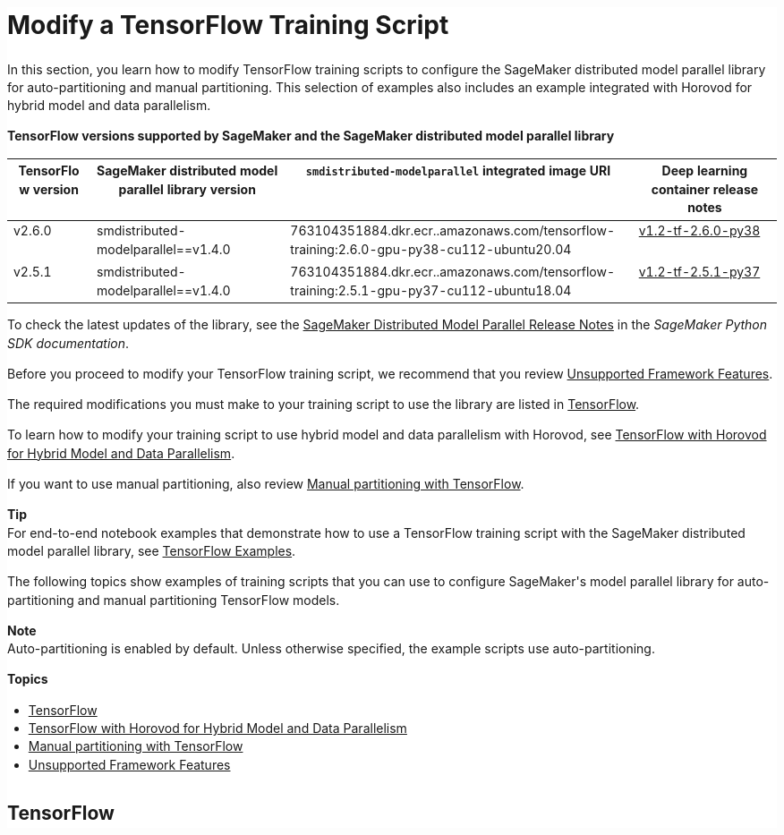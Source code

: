 # Modify a TensorFlow Training Script<a name="model-parallel-customize-training-script-tf"></a>

In this section, you learn how to modify TensorFlow training scripts to configure the SageMaker distributed model parallel library for auto\-partitioning and manual partitioning\. This selection of examples also includes an example integrated with Horovod for hybrid model and data parallelism\.


**TensorFlow versions supported by SageMaker and the SageMaker distributed model parallel library**  

| TensorFlow version | SageMaker distributed model parallel library version | `smdistributed-modelparallel` integrated image URI | Deep learning container release notes | 
| --- | --- | --- | --- | 
| v2\.6\.0 | smdistributed\-modelparallel==v1\.4\.0 | 763104351884\.dkr\.ecr\.<region>\.amazonaws\.com/tensorflow\-training:2\.6\.0\-gpu\-py38\-cu112\-ubuntu20\.04 | [v1\.2\-tf\-2\.6\.0\-py38](https://github.com/aws/deep-learning-containers/releases/tag/v1.2-tf-2.6.0-py38)  | 
| v2\.5\.1 |  smdistributed\-modelparallel==v1\.4\.0  | 763104351884\.dkr\.ecr\.<region>\.amazonaws\.com/tensorflow\-training:2\.5\.1\-gpu\-py37\-cu112\-ubuntu18\.04  | [v1\.2\-tf\-2\.5\.1\-py37](https://github.com/aws/deep-learning-containers/releases/tag/v1.2-tf-2.5.1-py37) | 

To check the latest updates of the library, see the [SageMaker Distributed Model Parallel Release Notes](https://sagemaker.readthedocs.io/en/stable/api/training/smd_model_parallel_release_notes/smd_model_parallel_change_log.html) in the *SageMaker Python SDK documentation*\.

Before you proceed to modify your TensorFlow training script, we recommend that you review [Unsupported Framework Features](#model-parallel-tf-unsupported-features)\.

The required modifications you must make to your training script to use the library are listed in [TensorFlow](#model-parallel-customize-training-script-tf-23)\.

To learn how to modify your training script to use hybrid model and data parallelism with Horovod, see [TensorFlow with Horovod for Hybrid Model and Data Parallelism](#model-parallel-customize-training-script-tf-2.3)\.

If you want to use manual partitioning, also review [Manual partitioning with TensorFlow](#model-parallel-customize-training-script-tf-manual)\. 

**Tip**  
For end\-to\-end notebook examples that demonstrate how to use a TensorFlow training script with the SageMaker distributed model parallel library, see [TensorFlow Examples](distributed-training-notebook-examples.md#distributed-training-notebook-examples-tensorflow)\.

The following topics show examples of training scripts that you can use to configure SageMaker's model parallel library for auto\-partitioning and manual partitioning TensorFlow models\. 

**Note**  
Auto\-partitioning is enabled by default\. Unless otherwise specified, the example scripts use auto\-partitioning\.

**Topics**
+ [TensorFlow](#model-parallel-customize-training-script-tf-23)
+ [TensorFlow with Horovod for Hybrid Model and Data Parallelism](#model-parallel-customize-training-script-tf-2.3)
+ [Manual partitioning with TensorFlow](#model-parallel-customize-training-script-tf-manual)
+ [Unsupported Framework Features](#model-parallel-tf-unsupported-features)

## TensorFlow<a name="model-parallel-customize-training-script-tf-23"></a>
